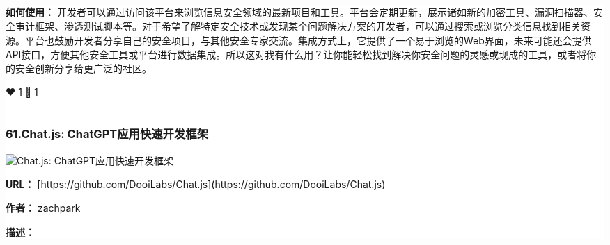 **如何使用：**
开发者可以通过访问该平台来浏览信息安全领域的最新项目和工具。平台会定期更新，展示诸如新的加密工具、漏洞扫描器、安全审计框架、渗透测试脚本等。对于希望了解特定安全技术或发现某个问题解决方案的开发者，可以通过搜索或浏览分类信息找到相关资源。平台也鼓励开发者分享自己的安全项目，与其他安全专家交流。集成方式上，它提供了一个易于浏览的Web界面，未来可能还会提供API接口，方便其他安全工具或平台进行数据集成。所以这对我有什么用？让你能轻松找到解决你安全问题的灵感或现成的工具，或者将你的安全创新分享给更广泛的社区。

❤️ 1   💬 1

---

### 61.Chat.js: ChatGPT应用快速开发框架

![Chat.js: ChatGPT应用快速开发框架](https://showhntoday.com/images/45532368.png)

**URL：** [https://github.com/DooiLabs/Chat.js](https://github.com/DooiLabs/Chat.js)

**作者：** zachpark

**描述：**
